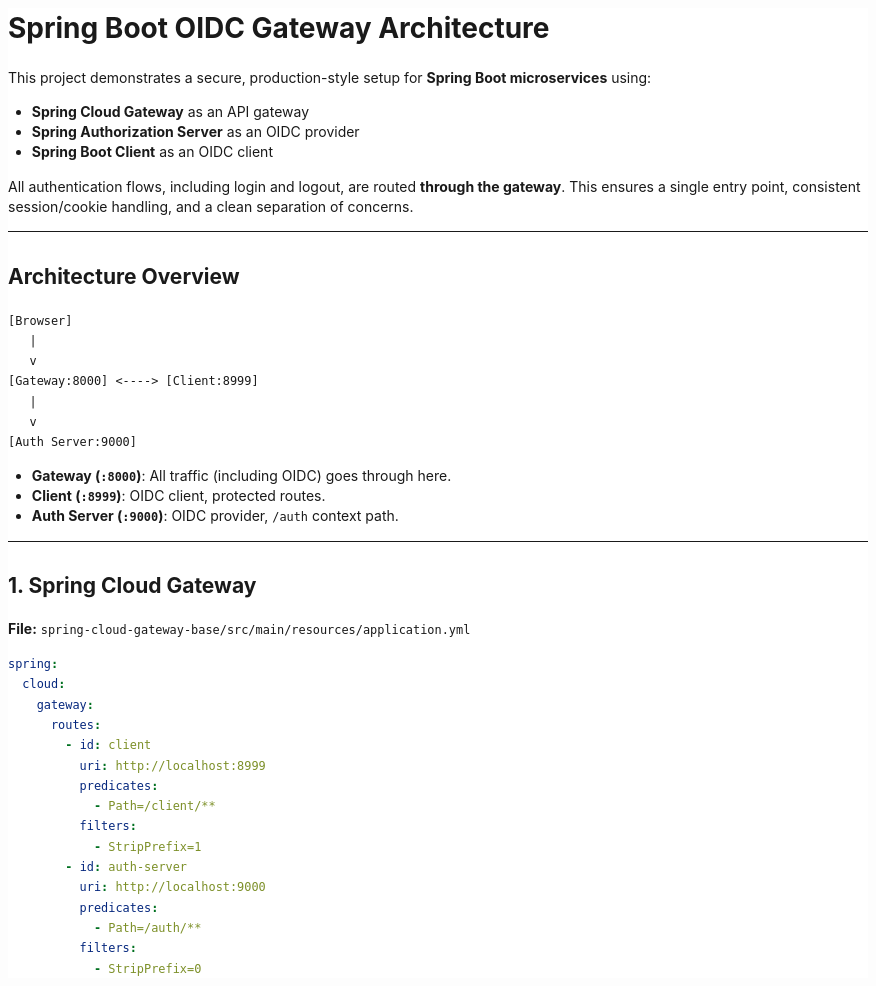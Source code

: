 # Spring Boot OIDC Gateway Architecture

This project demonstrates a secure, production-style setup for **Spring Boot microservices** using:
- **Spring Cloud Gateway** as an API gateway
- **Spring Authorization Server** as an OIDC provider
- **Spring Boot Client** as an OIDC client

All authentication flows, including login and logout, are routed **through the gateway**. This ensures a single entry point, consistent session/cookie handling, and a clean separation of concerns.

---

## Architecture Overview

```
[Browser]
   |
   v
[Gateway:8000] <----> [Client:8999]
   |
   v
[Auth Server:9000]
```

- **Gateway (`:8000`)**: All traffic (including OIDC) goes through here.
- **Client (`:8999`)**: OIDC client, protected routes.
- **Auth Server (`:9000`)**: OIDC provider, `/auth` context path.

---

## 1. Spring Cloud Gateway

**File:** `spring-cloud-gateway-base/src/main/resources/application.yml`

```yaml
spring:
  cloud:
    gateway:
      routes:
        - id: client
          uri: http://localhost:8999
          predicates:
            - Path=/client/**
          filters:
            - StripPrefix=1
        - id: auth-server
          uri: http://localhost:9000
          predicates:
            - Path=/auth/**
          filters:
            - StripPrefix=0
```
